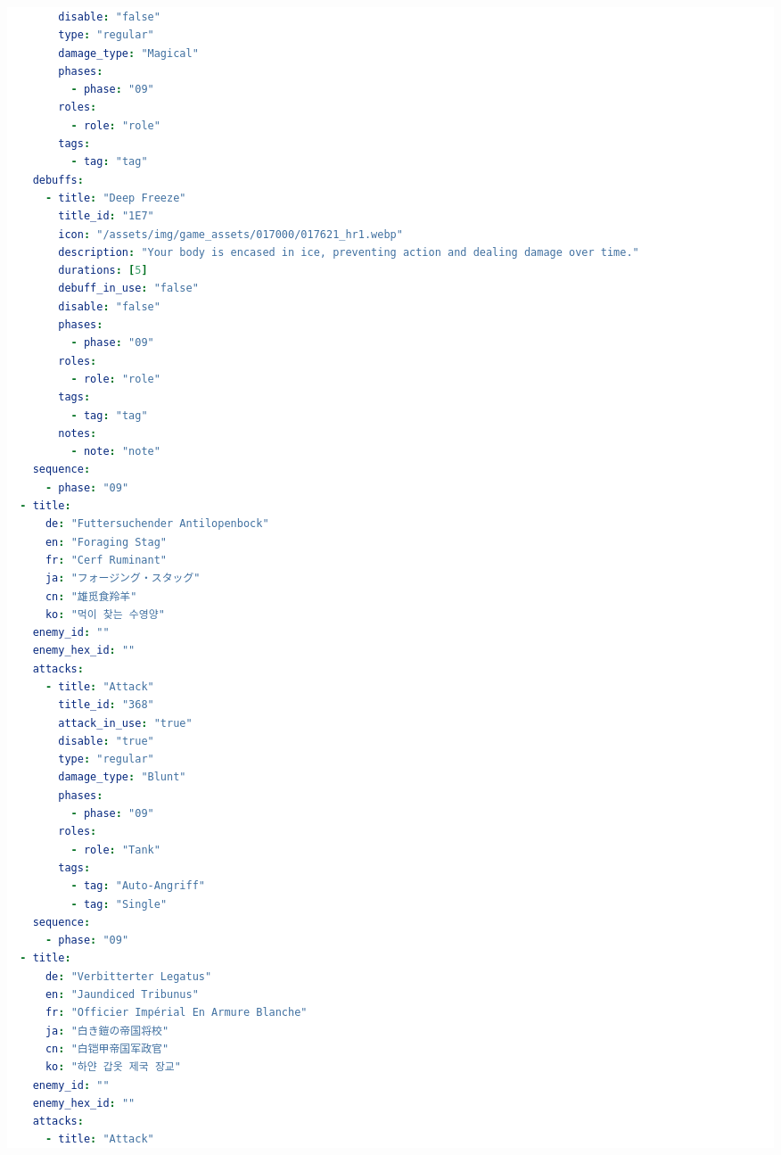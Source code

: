 ```yaml
        disable: "false"
        type: "regular"
        damage_type: "Magical"
        phases:
          - phase: "09"
        roles:
          - role: "role"
        tags:
          - tag: "tag"
    debuffs:
      - title: "Deep Freeze"
        title_id: "1E7"
        icon: "/assets/img/game_assets/017000/017621_hr1.webp"
        description: "Your body is encased in ice, preventing action and dealing damage over time."
        durations: [5]
        debuff_in_use: "false"
        disable: "false"
        phases:
          - phase: "09"
        roles:
          - role: "role"
        tags:
          - tag: "tag"
        notes:
          - note: "note"
    sequence:
      - phase: "09"
  - title:
      de: "Futtersuchender Antilopenbock"
      en: "Foraging Stag"
      fr: "Cerf Ruminant"
      ja: "フォージング・スタッグ"
      cn: "雄觅食羚羊"
      ko: "먹이 찾는 수영양"
    enemy_id: ""
    enemy_hex_id: ""
    attacks:
      - title: "Attack"
        title_id: "368"
        attack_in_use: "true"
        disable: "true"
        type: "regular"
        damage_type: "Blunt"
        phases:
          - phase: "09"
        roles:
          - role: "Tank"
        tags:
          - tag: "Auto-Angriff"
          - tag: "Single"
    sequence:
      - phase: "09"
  - title:
      de: "Verbitterter Legatus"
      en: "Jaundiced Tribunus"
      fr: "Officier Impérial En Armure Blanche"
      ja: "白き鎧の帝国将校"
      cn: "白铠甲帝国军政官"
      ko: "하얀 갑옷 제국 장교"
    enemy_id: ""
    enemy_hex_id: ""
    attacks:
      - title: "Attack"
```